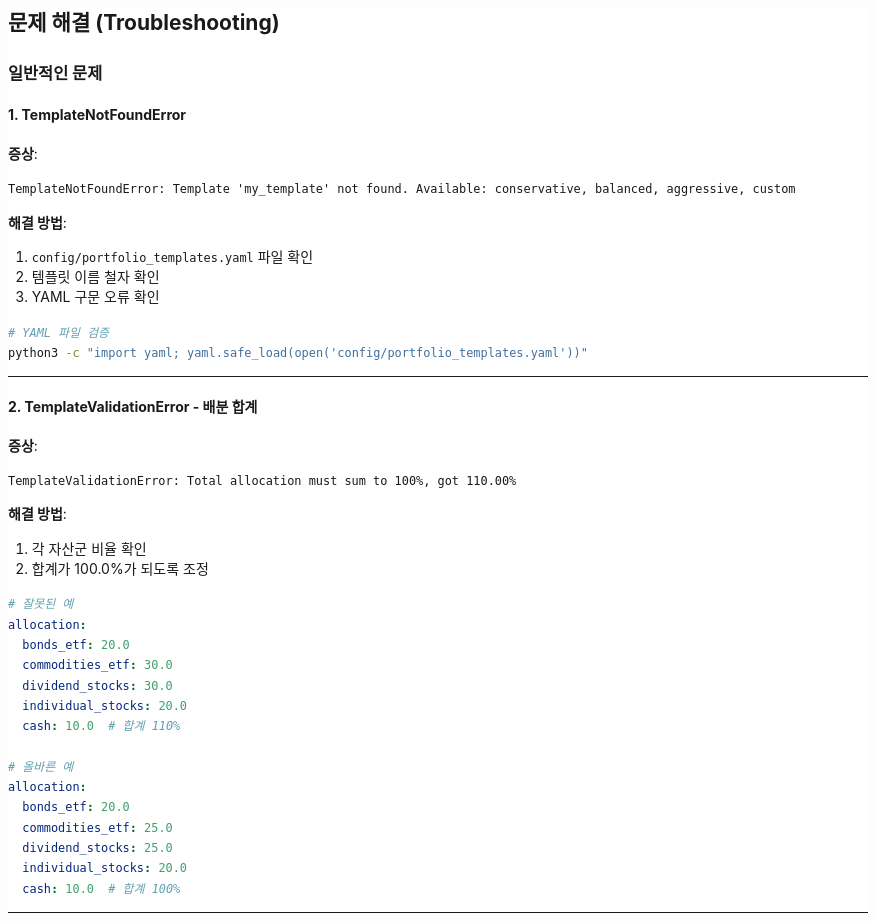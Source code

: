 
## 문제 해결 (Troubleshooting)

### 일반적인 문제

#### 1. TemplateNotFoundError

**증상**:
```
TemplateNotFoundError: Template 'my_template' not found. Available: conservative, balanced, aggressive, custom
```

**해결 방법**:
1. `config/portfolio_templates.yaml` 파일 확인
2. 템플릿 이름 철자 확인
3. YAML 구문 오류 확인

```bash
# YAML 파일 검증
python3 -c "import yaml; yaml.safe_load(open('config/portfolio_templates.yaml'))"
```

---

#### 2. TemplateValidationError - 배분 합계

**증상**:
```
TemplateValidationError: Total allocation must sum to 100%, got 110.00%
```

**해결 방법**:
1. 각 자산군 비율 확인
2. 합계가 100.0%가 되도록 조정

```yaml
# 잘못된 예
allocation:
  bonds_etf: 20.0
  commodities_etf: 30.0
  dividend_stocks: 30.0
  individual_stocks: 20.0
  cash: 10.0  # 합계 110%

# 올바른 예
allocation:
  bonds_etf: 20.0
  commodities_etf: 25.0
  dividend_stocks: 25.0
  individual_stocks: 20.0
  cash: 10.0  # 합계 100%
```

---
